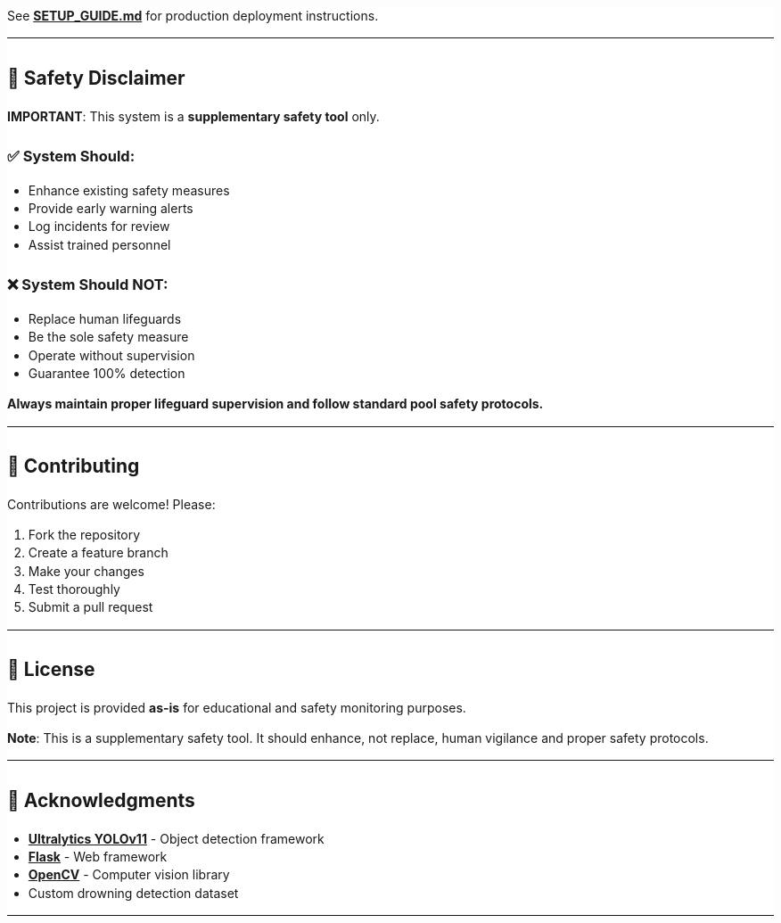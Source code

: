 See **[SETUP_GUIDE.md](SETUP_GUIDE.md)** for production deployment instructions.

---

## 🚨 Safety Disclaimer

**IMPORTANT**: This system is a **supplementary safety tool** only.

### ✅ System Should:
- Enhance existing safety measures
- Provide early warning alerts
- Log incidents for review
- Assist trained personnel

### ❌ System Should NOT:
- Replace human lifeguards
- Be the sole safety measure
- Operate without supervision
- Guarantee 100% detection

**Always maintain proper lifeguard supervision and follow standard pool safety protocols.**

---

## 🤝 Contributing

Contributions are welcome! Please:

1. Fork the repository
2. Create a feature branch
3. Make your changes
4. Test thoroughly
5. Submit a pull request

---

## 📄 License

This project is provided **as-is** for educational and safety monitoring purposes.

**Note**: This is a supplementary safety tool. It should enhance, not replace, human vigilance and proper safety protocols.

---

## 🙏 Acknowledgments

- **[Ultralytics YOLOv11](https://github.com/ultralytics/ultralytics)** - Object detection framework
- **[Flask](https://flask.palletsprojects.com/)** - Web framework
- **[OpenCV](https://opencv.org/)** - Computer vision library
- Custom drowning detection dataset

---